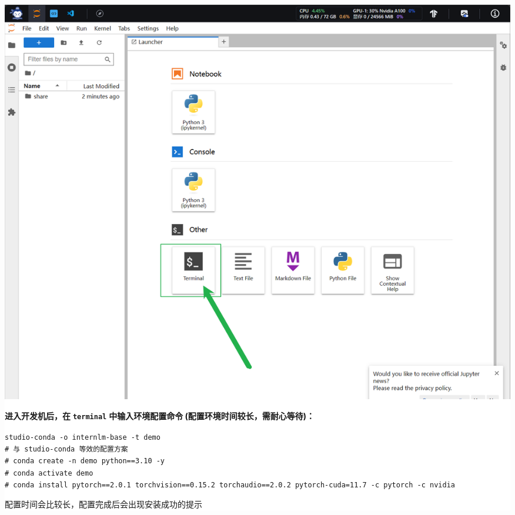 ​![image](assets/image-20240331130732-f32z5s6.png)​

**进入开发机后，在** **`terminal`**​ **中输入环境配置命令 (配置环境时间较长，需耐心等待)：**

```shell
studio-conda -o internlm-base -t demo
# 与 studio-conda 等效的配置方案
# conda create -n demo python==3.10 -y
# conda activate demo
# conda install pytorch==2.0.1 torchvision==0.15.2 torchaudio==2.0.2 pytorch-cuda=11.7 -c pytorch -c nvidia
```

配置时间会比较长，配置完成后会出现安装成功的提示
